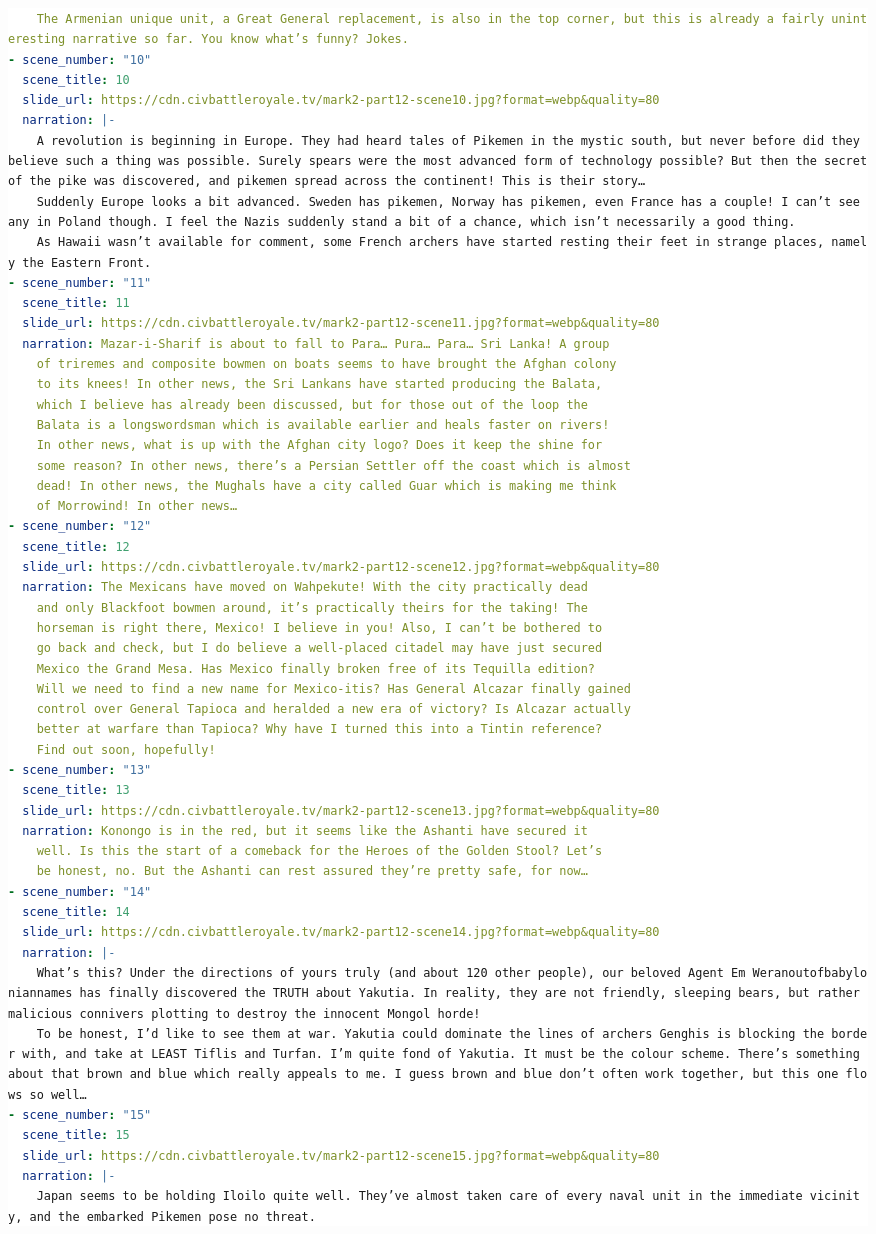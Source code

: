 ```yaml
    The Armenian unique unit, a Great General replacement, is also in the top corner, but this is already a fairly uninteresting narrative so far. You know what’s funny? Jokes.
- scene_number: "10"
  scene_title: 10
  slide_url: https://cdn.civbattleroyale.tv/mark2-part12-scene10.jpg?format=webp&quality=80
  narration: |-
    A revolution is beginning in Europe. They had heard tales of Pikemen in the mystic south, but never before did they believe such a thing was possible. Surely spears were the most advanced form of technology possible? But then the secret of the pike was discovered, and pikemen spread across the continent! This is their story…
    Suddenly Europe looks a bit advanced. Sweden has pikemen, Norway has pikemen, even France has a couple! I can’t see any in Poland though. I feel the Nazis suddenly stand a bit of a chance, which isn’t necessarily a good thing.
    As Hawaii wasn’t available for comment, some French archers have started resting their feet in strange places, namely the Eastern Front.
- scene_number: "11"
  scene_title: 11
  slide_url: https://cdn.civbattleroyale.tv/mark2-part12-scene11.jpg?format=webp&quality=80
  narration: Mazar-i-Sharif is about to fall to Para… Pura… Para… Sri Lanka! A group
    of triremes and composite bowmen on boats seems to have brought the Afghan colony
    to its knees! In other news, the Sri Lankans have started producing the Balata,
    which I believe has already been discussed, but for those out of the loop the
    Balata is a longswordsman which is available earlier and heals faster on rivers!
    In other news, what is up with the Afghan city logo? Does it keep the shine for
    some reason? In other news, there’s a Persian Settler off the coast which is almost
    dead! In other news, the Mughals have a city called Guar which is making me think
    of Morrowind! In other news…
- scene_number: "12"
  scene_title: 12
  slide_url: https://cdn.civbattleroyale.tv/mark2-part12-scene12.jpg?format=webp&quality=80
  narration: The Mexicans have moved on Wahpekute! With the city practically dead
    and only Blackfoot bowmen around, it’s practically theirs for the taking! The
    horseman is right there, Mexico! I believe in you! Also, I can’t be bothered to
    go back and check, but I do believe a well-placed citadel may have just secured
    Mexico the Grand Mesa. Has Mexico finally broken free of its Tequilla edition?
    Will we need to find a new name for Mexico-itis? Has General Alcazar finally gained
    control over General Tapioca and heralded a new era of victory? Is Alcazar actually
    better at warfare than Tapioca? Why have I turned this into a Tintin reference?
    Find out soon, hopefully!
- scene_number: "13"
  scene_title: 13
  slide_url: https://cdn.civbattleroyale.tv/mark2-part12-scene13.jpg?format=webp&quality=80
  narration: Konongo is in the red, but it seems like the Ashanti have secured it
    well. Is this the start of a comeback for the Heroes of the Golden Stool? Let’s
    be honest, no. But the Ashanti can rest assured they’re pretty safe, for now…
- scene_number: "14"
  scene_title: 14
  slide_url: https://cdn.civbattleroyale.tv/mark2-part12-scene14.jpg?format=webp&quality=80
  narration: |-
    What’s this? Under the directions of yours truly (and about 120 other people), our beloved Agent Em Weranoutofbabyloniannames has finally discovered the TRUTH about Yakutia. In reality, they are not friendly, sleeping bears, but rather malicious connivers plotting to destroy the innocent Mongol horde!
    To be honest, I’d like to see them at war. Yakutia could dominate the lines of archers Genghis is blocking the border with, and take at LEAST Tiflis and Turfan. I’m quite fond of Yakutia. It must be the colour scheme. There’s something about that brown and blue which really appeals to me. I guess brown and blue don’t often work together, but this one flows so well…
- scene_number: "15"
  scene_title: 15
  slide_url: https://cdn.civbattleroyale.tv/mark2-part12-scene15.jpg?format=webp&quality=80
  narration: |-
    Japan seems to be holding Iloilo quite well. They’ve almost taken care of every naval unit in the immediate vicinity, and the embarked Pikemen pose no threat.
```